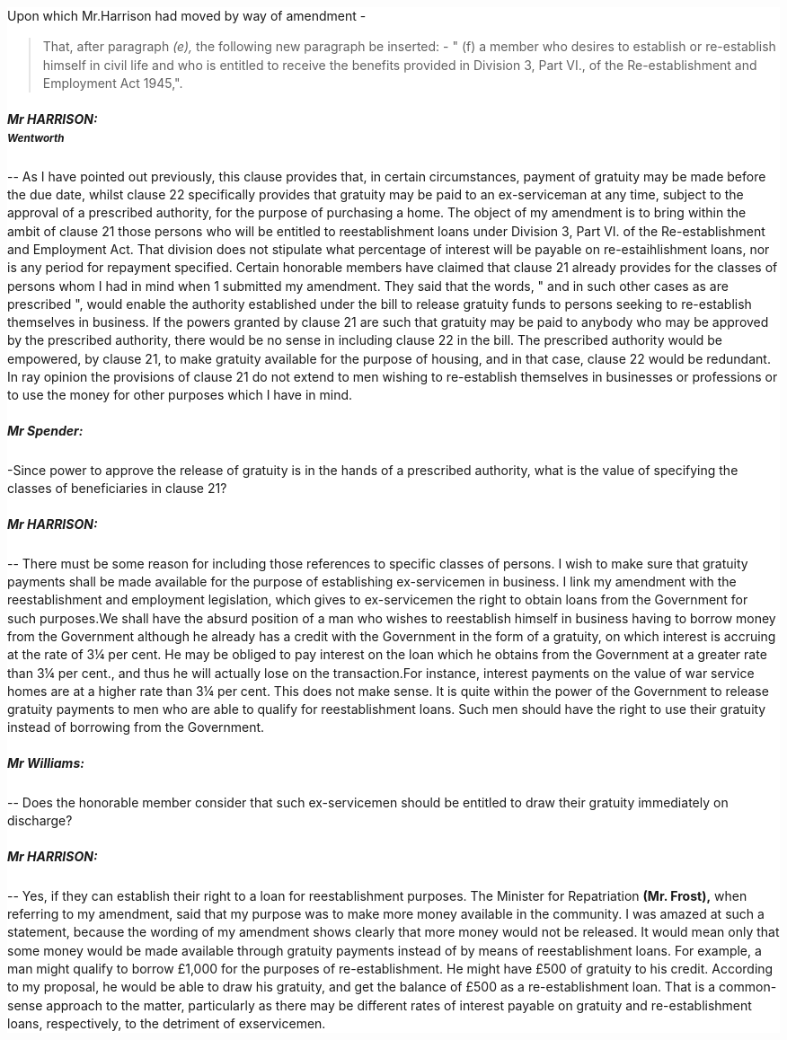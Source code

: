 Upon which Mr.Harrison had moved by way of amendment - 

  >That, after paragraph  *(e),*  the following new paragraph be inserted: - " (f) a member who desires to establish or re-establish himself in civil life and who is entitled to receive the benefits provided in Division 3, Part VI., of the Re-establishment and Employment Act 1945,". 

##### Mr HARRISON:<br><small class="text-muted">Wentworth</small>

-- As I have pointed out previously, this clause provides that, in certain circumstances, payment of gratuity may be made before the due date, whilst clause 22 specifically provides that gratuity may be paid to an ex-serviceman at any time, subject to the approval of a prescribed authority, for the purpose of purchasing a home. The object of my amendment is to bring within the ambit of clause 21 those persons who will be entitled to reestablishment loans under Division 3, Part VI. of the Re-establishment and Employment Act. That division does not stipulate what percentage of interest will be payable on re-estaihlishment loans, nor is any period for repayment specified. Certain honorable members have claimed that clause 21 already provides for the classes of persons whom I had in mind when 1 submitted my amendment. They said that the words, " and in such other cases as are prescribed ", would enable the authority established under the bill to release gratuity funds to persons seeking to re-establish themselves in business. If the powers granted by clause 21 are such that gratuity may be paid to anybody who may be approved by the prescribed authority, there would be no sense in  including clause 22 in the bill. The prescribed authority would be empowered, by clause 21, to make gratuity available for the purpose of housing, and in that case, clause 22 would be redundant. In ray opinion the provisions of clause 21 do not extend to men wishing to re-establish themselves in businesses or professions or to use the money for other purposes which I have in mind. 

##### Mr Spender:

-Since power to approve the release of gratuity is in the hands of a prescribed authority, what is the value of specifying the classes of beneficiaries in clause 21? 

##### Mr HARRISON:

-- There must be some reason for including those references to specific classes of persons. I wish to make sure that gratuity payments shall be made available for the purpose of establishing ex-servicemen in business. I link my amendment with the reestablishment and employment legislation, which gives to ex-servicemen the right to obtain loans from the Government for such purposes.We shall have the absurd position of a man who wishes to reestablish himself in business having to borrow money from the Government although he already has a credit with the Government in the form of a gratuity, on which interest is accruing at the rate of 3¼ per cent. He may be obliged to pay interest on the loan which he obtains from the Government at a greater rate than 3¼ per cent., and thus he will actually lose on the transaction.For instance, interest payments on the value of war service homes are at a higher rate than 3¼ per cent. This does not make sense. It is quite within the power of the Government to release gratuity payments to men who are able to qualify for reestablishment loans. Such men should have the right to use their gratuity instead of borrowing from the Government. 

##### Mr Williams:

-- Does the honorable member consider that such ex-servicemen should be entitled to draw their gratuity immediately on discharge? 

##### Mr HARRISON:

-- Yes, if they can establish their right to a loan for reestablishment purposes. The Minister for Repatriation  **(Mr. Frost),**  when referring to my amendment, said that my purpose was to make more money available in the community. I was amazed at such a statement, because the wording of my amendment shows clearly that more money would not be released. It would mean only that some money would be made available through gratuity payments instead of by means of reestablishment loans. For example, a man might qualify to borrow £1,000 for the purposes of re-establishment. He might have £500 of gratuity to his credit. According to my proposal, he would be able to draw his gratuity, and get the balance of £500 as a re-establishment loan. That is a common-sense approach to the matter, particularly as there may be different rates of interest payable on gratuity and re-establishment loans, respectively, to the detriment of exservicemen. 
